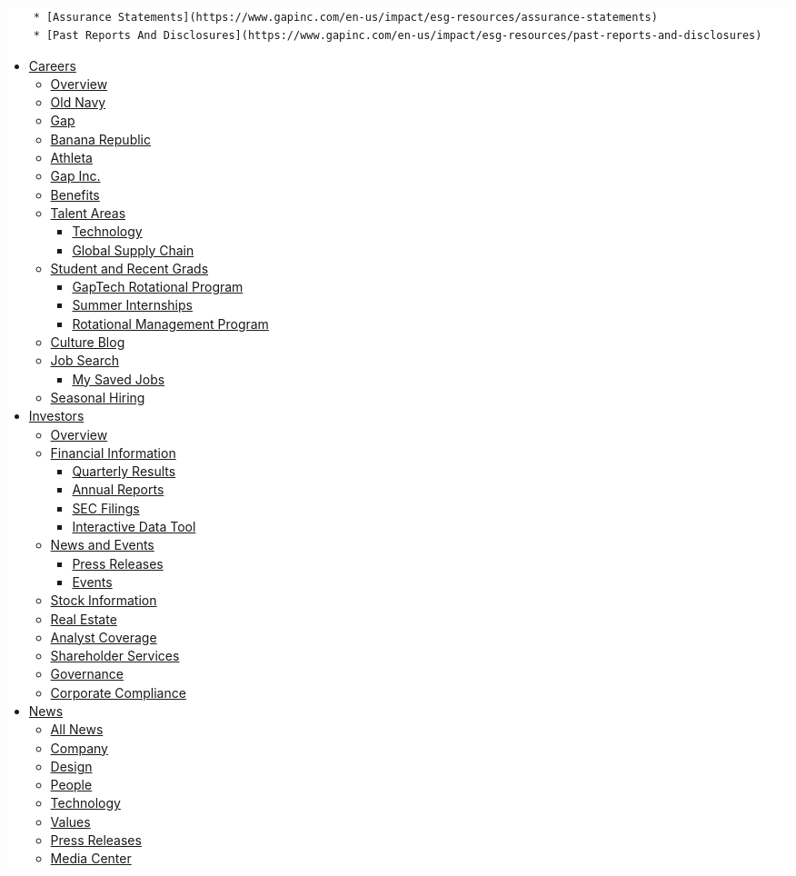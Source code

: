         * [Assurance Statements](https://www.gapinc.com/en-us/impact/esg-resources/assurance-statements)
        * [Past Reports And Disclosures](https://www.gapinc.com/en-us/impact/esg-resources/past-reports-and-disclosures)
* [Careers](https://www.gapinc.com/en-us/careers)
    * [Overview](https://www.gapinc.com/careers)
    * [Old Navy](https://www.gapinc.com/en-us/careers/old-navy-careers)
    * [Gap](https://www.gapinc.com/en-us/careers/gap-careers)
    * [Banana Republic](https://www.gapinc.com/en-us/careers/banana-republic-careers)
    * [Athleta](https://www.gapinc.com/en-us/careers/athleta-careers)
    * [Gap Inc.](https://www.gapinc.com/en-us/careers/gap-inc-careers)
    * [Benefits](https://www.gapinc.com/en-us/careers/gap-inc-benefits)
    * [Talent Areas](https://www.gapinc.com/en-us/careers/gap-inc-talent-areas)
        * [Technology](https://www.gapinc.com/en-us/careers/gap-inc-talent-areas/technology-and-digital)
        * [Global Supply Chain](https://www.gapinc.com/en-us/careers/gap-inc-talent-areas/global-supply-chain)
    * [Student and Recent Grads](https://www.gapinc.com/en-us/careers/student-and-recent-grads/gaptech-rotational-program)
        * [GapTech Rotational Program](https://www.gapinc.com/en-us/careers/student-and-recent-grads/gaptech-rotational-program)
        * [Summer Internships](https://www.gapinc.com/en-us/careers/student-and-recent-grads/summer-internships)
        * [Rotational Management Program](https://www.gapinc.com/en-us/careers/student-and-recent-grads/rotational-management-program)
    * [Culture Blog](https://www.gapinc.com/en-us/careers/culture-blog)
    * [Job Search](https://www.gapinc.com/en-us/careers/job-search)
        * [My Saved Jobs](https://www.gapinc.com/en-us/careers/job-search/my-saved-jobs)
    * [Seasonal Hiring](https://www.gapinc.com/en-us/careers/seasonal-jobs)
* [Investors](https://www.gapinc.com/en-us/investors)
    * [Overview](https://www.gapinc.com/investors)
    * [Financial Information](https://investors.gapinc.com/financial-information/default.aspx)
        * [Quarterly Results](https://investors.gapinc.com/financial-information/default.aspx)
        * [Annual Reports](https://investors.gapinc.com/financial-information/annual-reports/default.aspx)
        * [SEC Filings](https://investors.gapinc.com/financial-information/sec-filings/default.aspx)
        * [Interactive Data Tool](https://investors.gapinc.com/financial-information/Interactive-Data-Tools/)
    * [News and Events](https://investors.gapinc.com/events-and-presentations/default.aspx)
        * [Press Releases](https://investors.gapinc.com/press-releases/default.aspx)
        * [Events](https://investors.gapinc.com/press-releases/events-and-presentations/default.aspx)
    * [Stock Information](https://investors.gapinc.com/stock-information/default.aspx)
    * [Real Estate](https://www.gapinc.com/en-us/investors/real-estate)
    * [Analyst Coverage](https://investors.gapinc.com/analyst-coverage/default.aspx)
    * [Shareholder Services](https://investors.gapinc.com/shareholder-services/default.aspx)
    * [Governance](https://www.gapinc.com/en-us/investors/governance)
    * [Corporate Compliance](https://www.gapinc.com/en-us/investors/corporate-compliance)
* [News](https://www.gapinc.com/en-us/news)
    * [All News](https://www.gapinc.com/news)
    * [Company](https://www.gapinc.com/en-us/news/company)
    * [Design](https://www.gapinc.com/en-us/news/design)
    * [People](https://www.gapinc.com/en-us/news/people)
    * [Technology](https://www.gapinc.com/en-us/news/technology)
    * [Values](https://www.gapinc.com/en-us/news/values)
    * [Press Releases](https://www.gapinc.com/en-us/news/press-releases)
    * [Media Center](https://www.gapinc.com/en-us/news/media-center)
